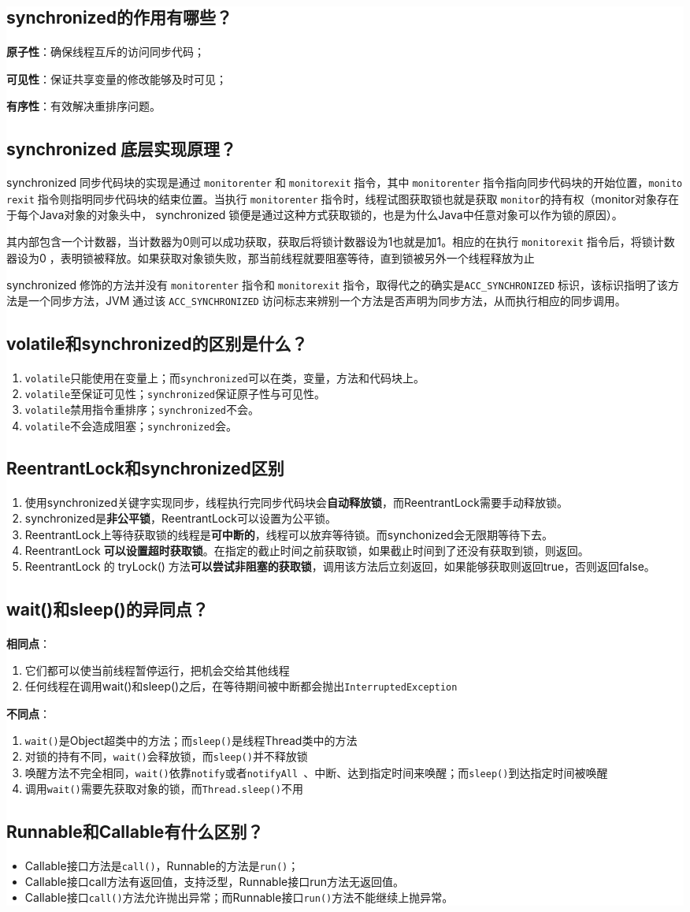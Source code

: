 ## synchronized的作用有哪些？

**原子性**：确保线程互斥的访问同步代码；

**可见性**：保证共享变量的修改能够及时可见；

**有序性**：有效解决重排序问题。

## synchronized 底层实现原理？

synchronized 同步代码块的实现是通过 `monitorenter` 和 `monitorexit` 指令，其中 `monitorenter` 指令指向同步代码块的开始位置，`monitorexit` 指令则指明同步代码块的结束位置。当执行 `monitorenter` 指令时，线程试图获取锁也就是获取 `monitor`的持有权（monitor对象存在于每个Java对象的对象头中， synchronized 锁便是通过这种方式获取锁的，也是为什么Java中任意对象可以作为锁的原因）。

其内部包含一个计数器，当计数器为0则可以成功获取，获取后将锁计数器设为1也就是加1。相应的在执行 `monitorexit` 指令后，将锁计数器设为0
，表明锁被释放。如果获取对象锁失败，那当前线程就要阻塞等待，直到锁被另外一个线程释放为止

synchronized 修饰的方法并没有 `monitorenter` 指令和 `monitorexit` 指令，取得代之的确实是`ACC_SYNCHRONIZED` 标识，该标识指明了该方法是一个同步方法，JVM 通过该 `ACC_SYNCHRONIZED` 访问标志来辨别一个方法是否声明为同步方法，从而执行相应的同步调用。

## volatile和synchronized的区别是什么？

1. `volatile`只能使用在变量上；而`synchronized`可以在类，变量，方法和代码块上。
2. `volatile`至保证可见性；`synchronized`保证原子性与可见性。
3. `volatile`禁用指令重排序；`synchronized`不会。
4. `volatile`不会造成阻塞；`synchronized`会。

## ReentrantLock和synchronized区别

1. 使用synchronized关键字实现同步，线程执行完同步代码块会**自动释放锁**，而ReentrantLock需要手动释放锁。
2. synchronized是**非公平锁**，ReentrantLock可以设置为公平锁。
3. ReentrantLock上等待获取锁的线程是**可中断的**，线程可以放弃等待锁。而synchonized会无限期等待下去。
4. ReentrantLock **可以设置超时获取锁**。在指定的截止时间之前获取锁，如果截止时间到了还没有获取到锁，则返回。
5. ReentrantLock 的 tryLock() 方法**可以尝试非阻塞的获取锁**，调用该方法后立刻返回，如果能够获取则返回true，否则返回false。

## wait()和sleep()的异同点？

**相同点**：

1. 它们都可以使当前线程暂停运行，把机会交给其他线程
2. 任何线程在调用wait()和sleep()之后，在等待期间被中断都会抛出`InterruptedException`

**不同点**：

1. `wait()`是Object超类中的方法；而`sleep()`是线程Thread类中的方法
2. 对锁的持有不同，`wait()`会释放锁，而`sleep()`并不释放锁
3. 唤醒方法不完全相同，`wait()`依靠`notify`或者`notifyAll `、中断、达到指定时间来唤醒；而`sleep()`到达指定时间被唤醒
4. 调用`wait()`需要先获取对象的锁，而`Thread.sleep()`不用

##   Runnable和Callable有什么区别？

- Callable接口方法是`call()`，Runnable的方法是`run()`；
- Callable接口call方法有返回值，支持泛型，Runnable接口run方法无返回值。
- Callable接口`call()`方法允许抛出异常；而Runnable接口`run()`方法不能继续上抛异常。
